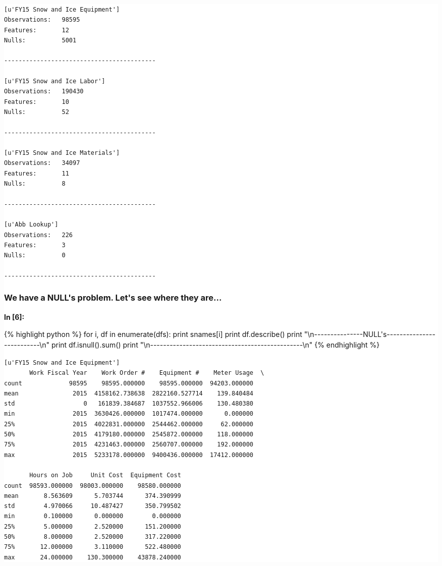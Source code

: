     [u'FY15 Snow and Ice Equipment']
    Observations:   98595
    Features:       12
    Nulls:          5001
    
    ------------------------------------------
    
    [u'FY15 Snow and Ice Labor']
    Observations:   190430
    Features:       10
    Nulls:          52
    
    ------------------------------------------
    
    [u'FY15 Snow and Ice Materials']
    Observations:   34097
    Features:       11
    Nulls:          8
    
    ------------------------------------------
    
    [u'Abb Lookup']
    Observations:   226
    Features:       3
    Nulls:          0
    
    ------------------------------------------
    


### We have a NULL's problem. Let's see where they are...

**In [6]:**

{% highlight python %}
for i, df in enumerate(dfs):
    print snames[i]
    print df.describe()
    print "\n---------------NULL's--------------------------\n"
    print df.isnull().sum()
    print "\n-----------------------------------------------\n"
{% endhighlight %}

    [u'FY15 Snow and Ice Equipment']
           Work Fiscal Year    Work Order #    Equipment #    Meter Usage  \
    count             98595    98595.000000    98595.000000  94203.000000   
    mean               2015  4158162.738638  2822160.527714    139.840484   
    std                   0   161839.384687  1037552.966006    130.480380   
    min                2015  3630426.000000  1017474.000000      0.000000   
    25%                2015  4022831.000000  2544462.000000     62.000000   
    50%                2015  4179180.000000  2545872.000000    118.000000   
    75%                2015  4231463.000000  2560707.000000    192.000000   
    max                2015  5233178.000000  9400436.000000  17412.000000   
    
           Hours on Job     Unit Cost  Equipment Cost  
    count  98593.000000  98003.000000    98580.000000  
    mean       8.563609      5.703744      374.390999  
    std        4.970066     10.487427      350.799502  
    min        0.100000      0.000000        0.000000  
    25%        5.000000      2.520000      151.200000  
    50%        8.000000      2.520000      317.220000  
    75%       12.000000      3.110000      522.480000  
    max       24.000000    130.300000    43878.240000  
    